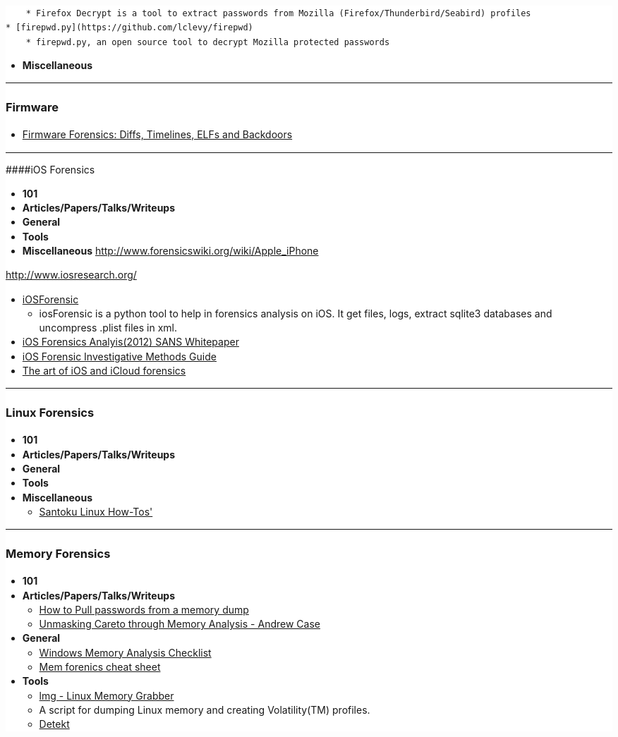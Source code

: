		* Firefox Decrypt is a tool to extract passwords from Mozilla (Firefox/Thunderbird/Seabird) profiles
	* [firepwd.py](https://github.com/lclevy/firepwd)
		* firepwd.py, an open source tool to decrypt Mozilla protected passwords
* **Miscellaneous**



--------------
### <a name="firmware"></a>Firmware 
* [Firmware Forensics: Diffs, Timelines, ELFs and Backdoors](http://w00tsec.blogspot.com/2015/02/firmware-forensics-diffs-timelines-elfs.html)


--------------
####<a name="ios">iOS Forensics</a>
* **101**
* **Articles/Papers/Talks/Writeups**
* **General**
* **Tools**
* **Miscellaneous**
http://www.forensicswiki.org/wiki/Apple_iPhone

http://www.iosresearch.org/
* [iOSForensic](https://github.com/Flo354/iOSForensic)
	* iosForensic is a python tool to help in forensics analysis on iOS. It get files, logs, extract sqlite3 databases and uncompress .plist files in xml.
* [iOS Forensics Analyis(2012) SANS Whitepaper](https://www.sans.org/reading-room/whitepapers/forensics/forensic-analysis-ios-devices-34092)
* [iOS Forensic Investigative Methods Guide](http://www.zdziarski.com/blog/wp-content/uploads/2013/05/iOS-Forensic-Investigative-Methods.pdf)
* [The art of iOS and iCloud forensics](https://blog.elcomsoft.com/2017/11/the-art-of-ios-and-icloud-forensics/)





--------------
### <a name="linux">Linux Forensics</a>
* **101**
* **Articles/Papers/Talks/Writeups**
* **General**
* **Tools**
* **Miscellaneous**
	* [Santoku Linux How-Tos'](https://santoku-linux.com/howtos)



--------------
### <a name="memory"></a>Memory Forensics
* **101**
* **Articles/Papers/Talks/Writeups**
	* [How to Pull passwords from a memory dump](https://cyberarms.wordpress.com/2011/11/04/memory-forensics-how-to-pull-passwords-from-a-memory-dump/)
	* [Unmasking Careto through Memory Analysis - Andrew Case](http://2014.video.sector.ca/video/110388398)
* **General**
	* [Windows Memory Analysis Checklist](http://www.dumpanalysis.org/windows-memory-analysis-checklist)
	* [Mem forenics cheat sheet](http://forensicmethods.com/wp-content/uploads/2012/04/Memory-Forensics-Cheat-Sheet-v1.pdf)
* **Tools**
	* [lmg - Linux Memory Grabber](https://github.com/halpomeranz/lmg)
	* A script for dumping Linux memory and creating Volatility(TM) profiles.
	* [Detekt](https://github.com/botherder/detekt)